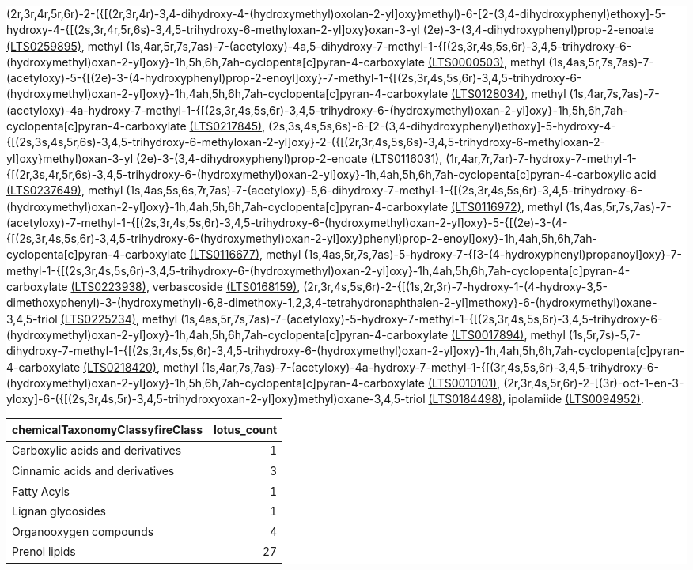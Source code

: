 (2r,3r,4r,5r,6r)-2-({[(2r,3r,4r)-3,4-dihydroxy-4-(hydroxymethyl)oxolan-2-yl]oxy}methyl)-6-[2-(3,4-dihydroxyphenyl)ethoxy]-5-hydroxy-4-{[(2s,3r,4r,5r,6s)-3,4,5-trihydroxy-6-methyloxan-2-yl]oxy}oxan-3-yl (2e)-3-(3,4-dihydroxyphenyl)prop-2-enoate [(LTS0259895)](https://lotus.naturalproducts.net/compound/lotus_id/LTS0259895), methyl (1s,4ar,5r,7s,7as)-7-(acetyloxy)-4a,5-dihydroxy-7-methyl-1-{[(2s,3r,4s,5s,6r)-3,4,5-trihydroxy-6-(hydroxymethyl)oxan-2-yl]oxy}-1h,5h,6h,7ah-cyclopenta[c]pyran-4-carboxylate [(LTS0000503)](https://lotus.naturalproducts.net/compound/lotus_id/LTS0000503), methyl (1s,4as,5r,7s,7as)-7-(acetyloxy)-5-{[(2e)-3-(4-hydroxyphenyl)prop-2-enoyl]oxy}-7-methyl-1-{[(2s,3r,4s,5s,6r)-3,4,5-trihydroxy-6-(hydroxymethyl)oxan-2-yl]oxy}-1h,4ah,5h,6h,7ah-cyclopenta[c]pyran-4-carboxylate [(LTS0128034)](https://lotus.naturalproducts.net/compound/lotus_id/LTS0128034), methyl (1s,4ar,7s,7as)-7-(acetyloxy)-4a-hydroxy-7-methyl-1-{[(2s,3r,4s,5s,6r)-3,4,5-trihydroxy-6-(hydroxymethyl)oxan-2-yl]oxy}-1h,5h,6h,7ah-cyclopenta[c]pyran-4-carboxylate [(LTS0217845)](https://lotus.naturalproducts.net/compound/lotus_id/LTS0217845), (2s,3s,4s,5s,6s)-6-[2-(3,4-dihydroxyphenyl)ethoxy]-5-hydroxy-4-{[(2s,3s,4s,5r,6s)-3,4,5-trihydroxy-6-methyloxan-2-yl]oxy}-2-({[(2r,3r,4s,5s,6s)-3,4,5-trihydroxy-6-methyloxan-2-yl]oxy}methyl)oxan-3-yl (2e)-3-(3,4-dihydroxyphenyl)prop-2-enoate [(LTS0116031)](https://lotus.naturalproducts.net/compound/lotus_id/LTS0116031), (1r,4ar,7r,7ar)-7-hydroxy-7-methyl-1-{[(2r,3s,4r,5r,6s)-3,4,5-trihydroxy-6-(hydroxymethyl)oxan-2-yl]oxy}-1h,4ah,5h,6h,7ah-cyclopenta[c]pyran-4-carboxylic acid [(LTS0237649)](https://lotus.naturalproducts.net/compound/lotus_id/LTS0237649), methyl (1s,4as,5s,6s,7r,7as)-7-(acetyloxy)-5,6-dihydroxy-7-methyl-1-{[(2s,3r,4s,5s,6r)-3,4,5-trihydroxy-6-(hydroxymethyl)oxan-2-yl]oxy}-1h,4ah,5h,6h,7ah-cyclopenta[c]pyran-4-carboxylate [(LTS0116972)](https://lotus.naturalproducts.net/compound/lotus_id/LTS0116972), methyl (1s,4as,5r,7s,7as)-7-(acetyloxy)-7-methyl-1-{[(2s,3r,4s,5s,6r)-3,4,5-trihydroxy-6-(hydroxymethyl)oxan-2-yl]oxy}-5-{[(2e)-3-(4-{[(2s,3r,4s,5s,6r)-3,4,5-trihydroxy-6-(hydroxymethyl)oxan-2-yl]oxy}phenyl)prop-2-enoyl]oxy}-1h,4ah,5h,6h,7ah-cyclopenta[c]pyran-4-carboxylate [(LTS0116677)](https://lotus.naturalproducts.net/compound/lotus_id/LTS0116677), methyl (1s,4as,5r,7s,7as)-5-hydroxy-7-{[3-(4-hydroxyphenyl)propanoyl]oxy}-7-methyl-1-{[(2s,3r,4s,5s,6r)-3,4,5-trihydroxy-6-(hydroxymethyl)oxan-2-yl]oxy}-1h,4ah,5h,6h,7ah-cyclopenta[c]pyran-4-carboxylate [(LTS0223938)](https://lotus.naturalproducts.net/compound/lotus_id/LTS0223938), verbascoside [(LTS0168159)](https://lotus.naturalproducts.net/compound/lotus_id/LTS0168159), (2r,3r,4s,5s,6r)-2-{[(1s,2r,3r)-7-hydroxy-1-(4-hydroxy-3,5-dimethoxyphenyl)-3-(hydroxymethyl)-6,8-dimethoxy-1,2,3,4-tetrahydronaphthalen-2-yl]methoxy}-6-(hydroxymethyl)oxane-3,4,5-triol [(LTS0225234)](https://lotus.naturalproducts.net/compound/lotus_id/LTS0225234), methyl (1s,4as,5r,7s,7as)-7-(acetyloxy)-5-hydroxy-7-methyl-1-{[(2s,3r,4s,5s,6r)-3,4,5-trihydroxy-6-(hydroxymethyl)oxan-2-yl]oxy}-1h,4ah,5h,6h,7ah-cyclopenta[c]pyran-4-carboxylate [(LTS0017894)](https://lotus.naturalproducts.net/compound/lotus_id/LTS0017894), methyl (1s,5r,7s)-5,7-dihydroxy-7-methyl-1-{[(2s,3r,4s,5s,6r)-3,4,5-trihydroxy-6-(hydroxymethyl)oxan-2-yl]oxy}-1h,4ah,5h,6h,7ah-cyclopenta[c]pyran-4-carboxylate [(LTS0218420)](https://lotus.naturalproducts.net/compound/lotus_id/LTS0218420), methyl (1s,4ar,7s,7as)-7-(acetyloxy)-4a-hydroxy-7-methyl-1-{[(3r,4s,5s,6r)-3,4,5-trihydroxy-6-(hydroxymethyl)oxan-2-yl]oxy}-1h,5h,6h,7ah-cyclopenta[c]pyran-4-carboxylate [(LTS0010101)](https://lotus.naturalproducts.net/compound/lotus_id/LTS0010101), (2r,3r,4s,5r,6r)-2-[(3r)-oct-1-en-3-yloxy]-6-({[(2s,3r,4s,5r)-3,4,5-trihydroxyoxan-2-yl]oxy}methyl)oxane-3,4,5-triol [(LTS0184498)](https://lotus.naturalproducts.net/compound/lotus_id/LTS0184498), ipolamiide [(LTS0094952)](https://lotus.naturalproducts.net/compound/lotus_id/LTS0094952).

| chemicalTaxonomyClassyfireClass   |   lotus_count |
|:----------------------------------|--------------:|
| Carboxylic acids and derivatives  |             1 |
| Cinnamic acids and derivatives    |             3 |
| Fatty Acyls                       |             1 |
| Lignan glycosides                 |             1 |
| Organooxygen compounds            |             4 |
| Prenol lipids                     |            27 |
